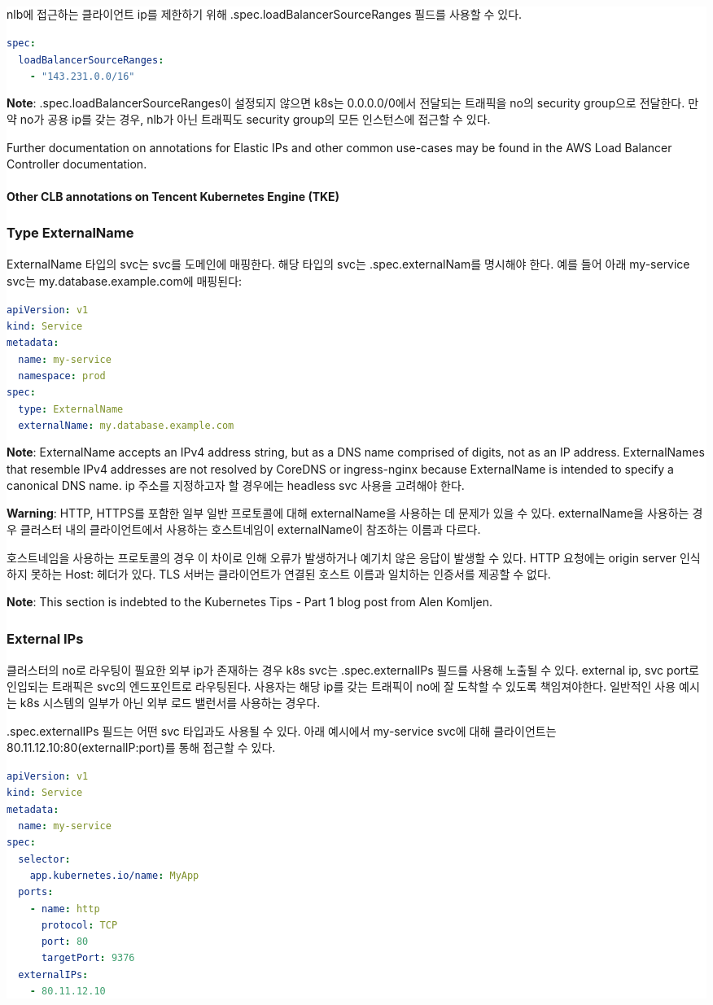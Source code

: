 nlb에 접근하는 클라이언트 ip를 제한하기 위해 .spec.loadBalancerSourceRanges 필드를 사용할 수 있다.

``` yaml
spec:
  loadBalancerSourceRanges:
    - "143.231.0.0/16"
```

**Note**: .spec.loadBalancerSourceRanges이 설정되지 않으면 k8s는 0.0.0.0/0에서 전달되는 트래픽을 no의 security group으로 전달한다. 만약 no가 공용 ip를 갖는 경우, nlb가 아닌 트래픽도 security group의 모든 인스턴스에 접근할 수 있다.

Further documentation on annotations for Elastic IPs and other common use-cases may be found in the AWS Load Balancer Controller documentation.

#### Other CLB annotations on Tencent Kubernetes Engine (TKE)


### Type ExternalName
ExternalName 타입의 svc는 svc를 도메인에 매핑한다. 해당 타입의 svc는 .spec.externalNam를 명시해야 한다. 예를 들어 아래 my-service svc는 my.database.example.com에 매핑된다:

``` yaml
apiVersion: v1
kind: Service
metadata:
  name: my-service
  namespace: prod
spec:
  type: ExternalName
  externalName: my.database.example.com
```

**Note**: ExternalName accepts an IPv4 address string, but as a DNS name comprised of digits, not as an IP address. ExternalNames that resemble IPv4 addresses are not resolved by CoreDNS or ingress-nginx because ExternalName is intended to specify a canonical DNS name. ip 주소를 지정하고자 할 경우에는 headless svc 사용을 고려해야 한다.

**Warning**: HTTP, HTTPS를 포함한 일부 일반 프로토콜에 대해 externalName을 사용하는 데 문제가 있을 수 있다. externalName을 사용하는 경우 클러스터 내의 클라이언트에서 사용하는 호스트네임이 externalName이 참조하는 이름과 다르다.

호스트네임을 사용하는 프로토콜의 경우 이 차이로 인해 오류가 발생하거나 예기치 않은 응답이 발생할 수 있다. HTTP 요청에는 origin server 인식하지 못하는 Host: 헤더가 있다. TLS 서버는 클라이언트가 연결된 호스트 이름과 일치하는 인증서를 제공할 수 없다.

**Note**: This section is indebted to the Kubernetes Tips - Part 1 blog post from Alen Komljen.

### External IPs
클러스터의 no로 라우팅이 필요한 외부 ip가 존재하는 경우 k8s svc는 .spec.externalIPs 필드를 사용해 노출될 수 있다. external ip, svc port로 인입되는 트래픽은 svc의 엔드포인트로 라우팅된다. 사용자는 해당 ip를 갖는 트래픽이 no에 잘 도착할 수 있도록 책임져야한다. 일반적인 사용 예시는 k8s 시스템의 일부가 아닌 외부 로드 밸런서를 사용하는 경우다.

.spec.externalIPs 필드는 어떤 svc 타입과도 사용될 수 있다. 아래 예시에서 my-service svc에 대해 클라이언트는 80.11.12.10:80(externalIP:port)를 통해 접근할 수 있다.

``` yaml
apiVersion: v1
kind: Service
metadata:
  name: my-service
spec:
  selector:
    app.kubernetes.io/name: MyApp
  ports:
    - name: http
      protocol: TCP
      port: 80
      targetPort: 9376
  externalIPs:
    - 80.11.12.10
```